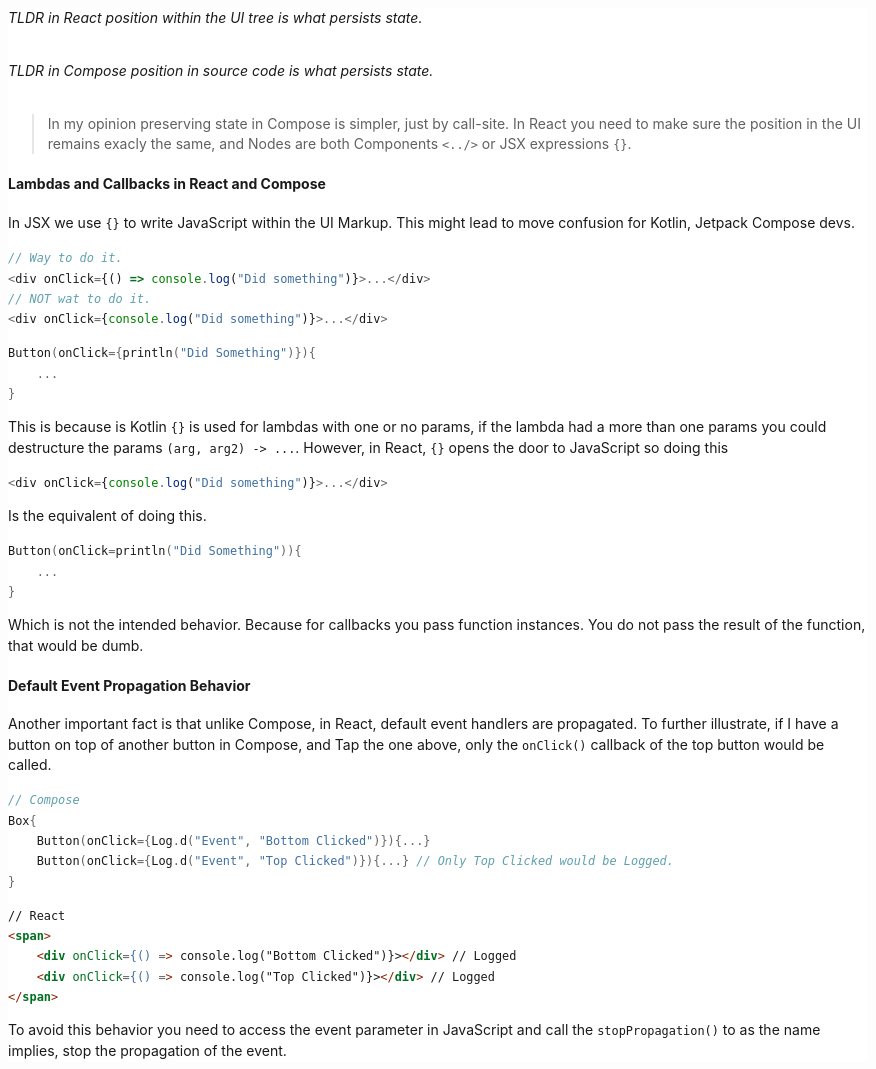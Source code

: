 ###### TLDR in React position within the UI tree is what persists state.
###### TLDR in Compose position in source code is what persists state.

> In my opinion preserving state in Compose is simpler, just by call-site. In React you need to make sure the position in the UI
> remains exacly the same, and Nodes are both Components `<../>` or JSX expressions `{}`.

#### Lambdas and Callbacks in React and Compose
In JSX we use `{}` to write JavaScript within the UI Markup. 
This might lead to move confusion for Kotlin, Jetpack Compose devs.
```javascript
// Way to do it.
<div onClick={() => console.log("Did something")}>...</div>
// NOT wat to do it.
<div onClick={console.log("Did something")}>...</div>
```
```kotlin
Button(onClick={println("Did Something")}){
    ...
}
```

This is because is Kotlin `{}` is used for lambdas with one or no params, if the lambda 
had a more than one params you could destructure the params `(arg, arg2) -> ...`. However,
in React, `{}` opens the door to JavaScript so doing this
```javascript
<div onClick={console.log("Did something")}>...</div>
```
Is the equivalent of doing this.
```kotlin
Button(onClick=println("Did Something")){
    ...
}
```

Which is not the intended behavior. Because for callbacks you pass function instances.
You do not pass the result of the function, that would be dumb.

#### Default Event Propagation Behavior

Another important fact is that unlike Compose, in React, default event handlers are propagated. To further illustrate,
if I have a button on top of another button in Compose, and Tap the one above, only the `onClick()` callback of the top button 
would be called.
```kotlin
// Compose
Box{
    Button(onClick={Log.d("Event", "Bottom Clicked")}){...}
    Button(onClick={Log.d("Event", "Top Clicked")}){...} // Only Top Clicked would be Logged.
}
```
```html
// React
<span>
    <div onClick={() => console.log("Bottom Clicked")}></div> // Logged
    <div onClick={() => console.log("Top Clicked")}></div> // Logged
</span>
```
To avoid this behavior you need to access the event parameter in JavaScript and call the `stopPropagation()` to as the name 
implies, stop the propagation of the event.
